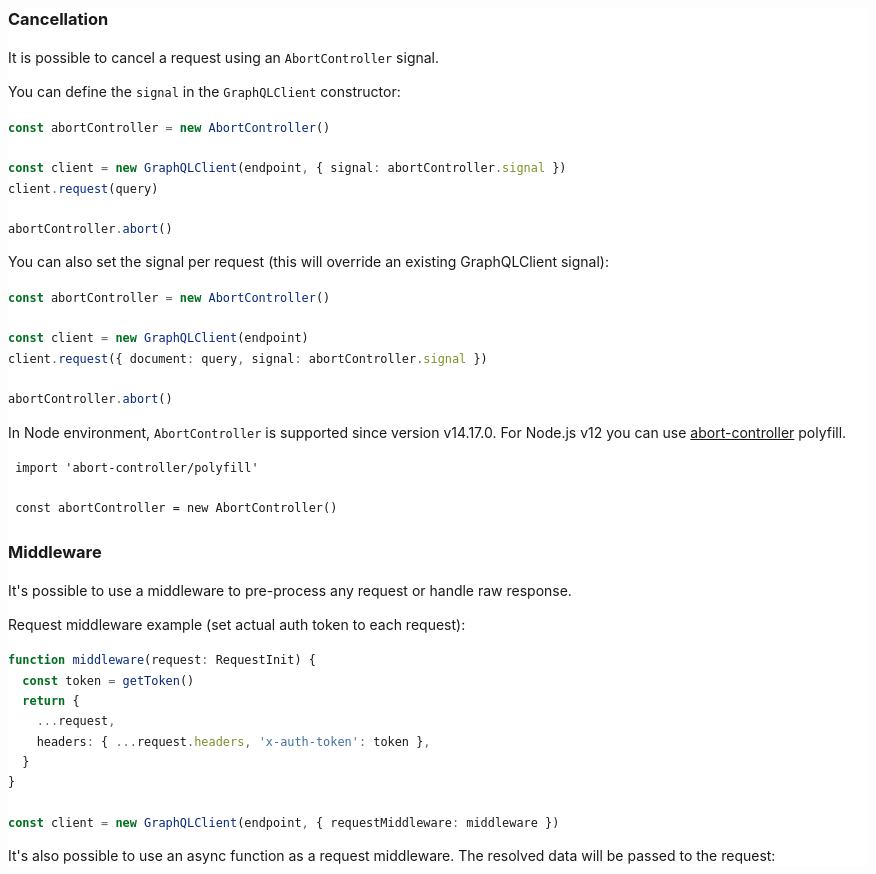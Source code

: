 ### Cancellation

It is possible to cancel a request using an `AbortController` signal.

You can define the `signal` in the `GraphQLClient` constructor:

```ts
const abortController = new AbortController()

const client = new GraphQLClient(endpoint, { signal: abortController.signal })
client.request(query)

abortController.abort()
```

You can also set the signal per request (this will override an existing GraphQLClient signal):

```ts
const abortController = new AbortController()

const client = new GraphQLClient(endpoint)
client.request({ document: query, signal: abortController.signal })

abortController.abort()
```

In Node environment, `AbortController` is supported since version v14.17.0.
For Node.js v12 you can use [abort-controller](https://github.com/mysticatea/abort-controller) polyfill.

```
 import 'abort-controller/polyfill'

 const abortController = new AbortController()
```

### Middleware

It's possible to use a middleware to pre-process any request or handle raw response.

Request middleware example (set actual auth token to each request):

```ts
function middleware(request: RequestInit) {
  const token = getToken()
  return {
    ...request,
    headers: { ...request.headers, 'x-auth-token': token },
  }
}

const client = new GraphQLClient(endpoint, { requestMiddleware: middleware })
```

It's also possible to use an async function as a request middleware. The resolved data will be passed to the request:
